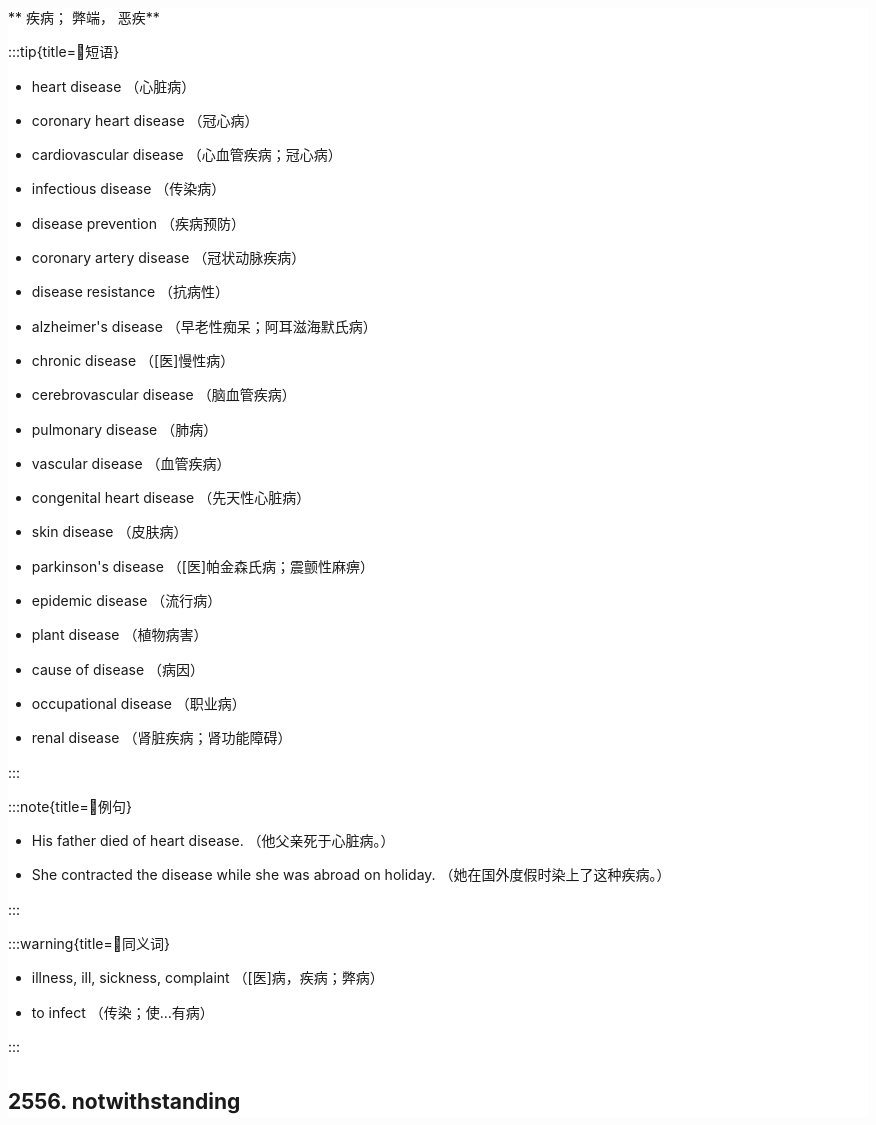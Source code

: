 ** 疾病； 弊端， 恶疾**

:::tip{title=🤩短语}

- heart disease （心脏病）

- coronary heart disease （冠心病）

- cardiovascular disease （心血管疾病；冠心病）

- infectious disease （传染病）

- disease prevention （疾病预防）

- coronary artery disease （冠状动脉疾病）

- disease resistance （抗病性）

- alzheimer's disease （早老性痴呆；阿耳滋海默氏病）

- chronic disease （[医]慢性病）

- cerebrovascular disease （脑血管疾病）

- pulmonary disease （肺病）

- vascular disease （血管疾病）

- congenital heart disease （先天性心脏病）

- skin disease （皮肤病）

- parkinson's disease （[医]帕金森氏病；震颤性麻痹）

- epidemic disease （流行病）

- plant disease （植物病害）

- cause of disease （病因）

- occupational disease （职业病）

- renal disease （肾脏疾病；肾功能障碍）

:::

:::note{title=🎤例句}

- His father died of heart disease. （他父亲死于心脏病。）

- She contracted the disease while she was abroad on holiday. （她在国外度假时染上了这种疾病。）

:::

:::warning{title=🤔同义词}

- illness, ill, sickness, complaint （[医]病，疾病；弊病）

- to infect （传染；使…有病）

:::


## 2556. notwithstanding
